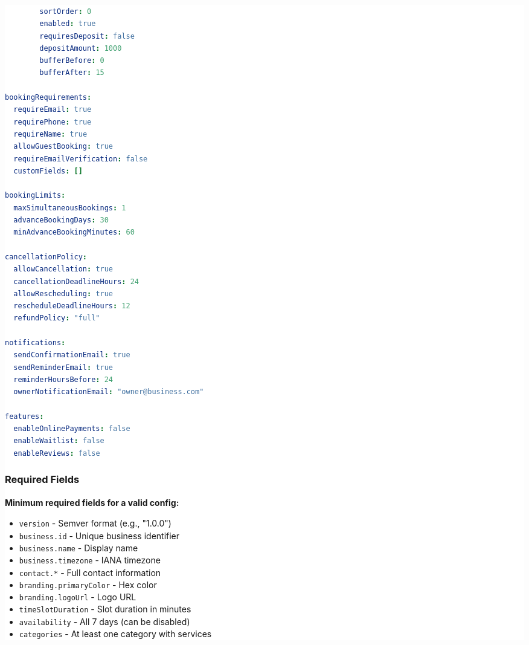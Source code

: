 ```yaml
        sortOrder: 0
        enabled: true
        requiresDeposit: false
        depositAmount: 1000
        bufferBefore: 0
        bufferAfter: 15

bookingRequirements:
  requireEmail: true
  requirePhone: true
  requireName: true
  allowGuestBooking: true
  requireEmailVerification: false
  customFields: []

bookingLimits:
  maxSimultaneousBookings: 1
  advanceBookingDays: 30
  minAdvanceBookingMinutes: 60

cancellationPolicy:
  allowCancellation: true
  cancellationDeadlineHours: 24
  allowRescheduling: true
  rescheduleDeadlineHours: 12
  refundPolicy: "full"

notifications:
  sendConfirmationEmail: true
  sendReminderEmail: true
  reminderHoursBefore: 24
  ownerNotificationEmail: "owner@business.com"

features:
  enableOnlinePayments: false
  enableWaitlist: false
  enableReviews: false
```

### Required Fields

**Minimum required fields for a valid config:**

- `version` - Semver format (e.g., "1.0.0")
- `business.id` - Unique business identifier
- `business.name` - Display name
- `business.timezone` - IANA timezone
- `contact.*` - Full contact information
- `branding.primaryColor` - Hex color
- `branding.logoUrl` - Logo URL
- `timeSlotDuration` - Slot duration in minutes
- `availability` - All 7 days (can be disabled)
- `categories` - At least one category with services
